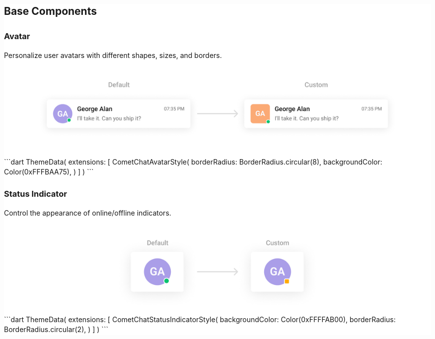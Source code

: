 </TabItem>

</Tabs>

## Base Components

### Avatar
Personalize user avatars with different shapes, sizes, and borders.

![](../assets/theming/base_components/avatar_styling.png)

<Tabs>
<TabItem value="Dart" label="Dart">
```dart
ThemeData(
    extensions: [
        CometChatAvatarStyle(
            borderRadius: BorderRadius.circular(8),
            backgroundColor: Color(0xFFFBAA75),
          )
    ]
)
```

</TabItem>

</Tabs>

### Status Indicator
Control the appearance of online/offline indicators.

![](../assets/theming/base_components/status_indicator_styling.png)

<Tabs>
<TabItem value="Dart" label="Dart">
```dart
ThemeData(
    extensions: [
        CometChatStatusIndicatorStyle(
          backgroundColor: Color(0xFFFFAB00),
          borderRadius: BorderRadius.circular(2),
        )
    ]
)
```
